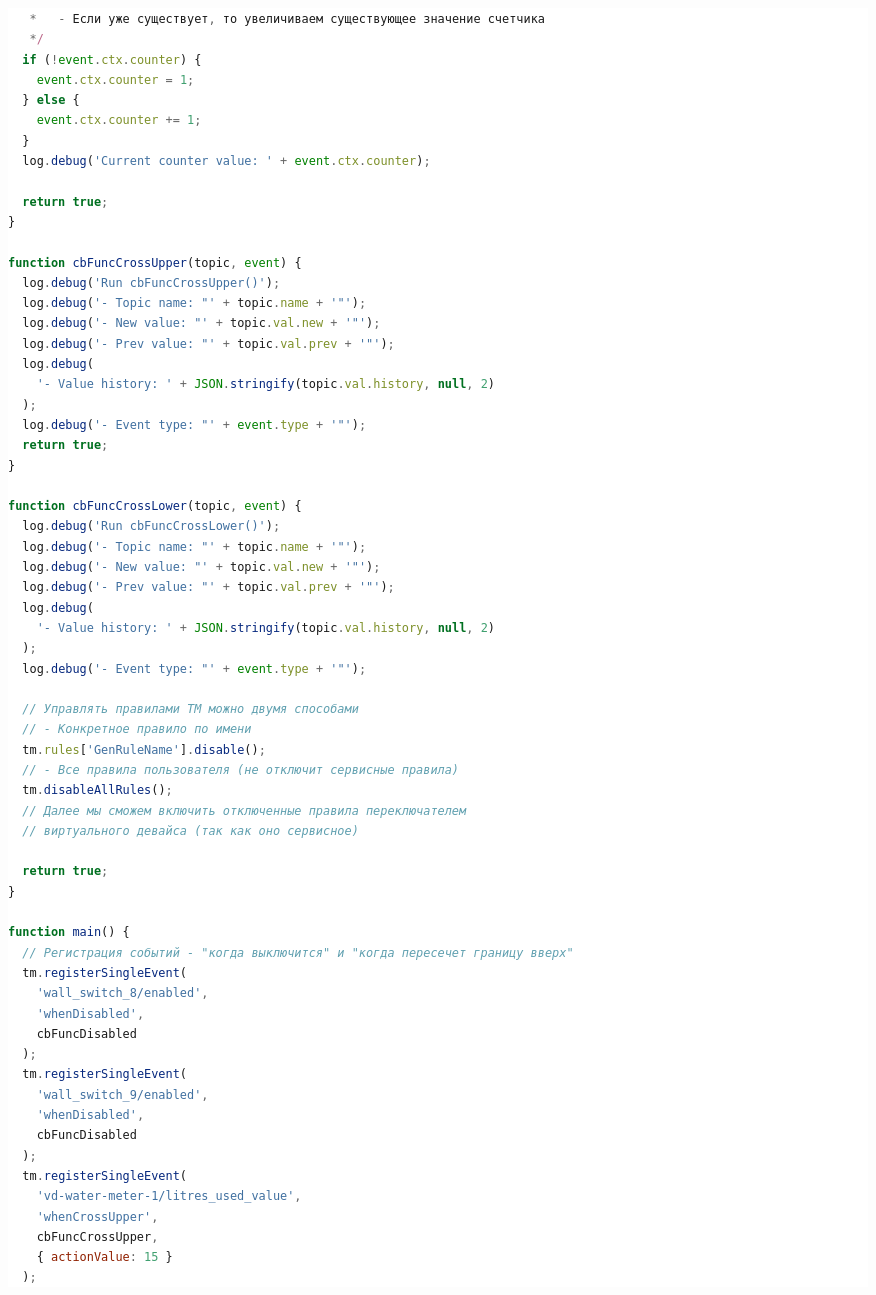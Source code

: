 ```javascript
   *   - Если уже существует, то увеличиваем существующее значение счетчика
   */
  if (!event.ctx.counter) {
    event.ctx.counter = 1;
  } else {
    event.ctx.counter += 1;
  }
  log.debug('Current counter value: ' + event.ctx.counter);

  return true;
}

function cbFuncCrossUpper(topic, event) {
  log.debug('Run cbFuncCrossUpper()');
  log.debug('- Topic name: "' + topic.name + '"');
  log.debug('- New value: "' + topic.val.new + '"');
  log.debug('- Prev value: "' + topic.val.prev + '"');
  log.debug(
    '- Value history: ' + JSON.stringify(topic.val.history, null, 2)
  );
  log.debug('- Event type: "' + event.type + '"');
  return true;
}

function cbFuncCrossLower(topic, event) {
  log.debug('Run cbFuncCrossLower()');
  log.debug('- Topic name: "' + topic.name + '"');
  log.debug('- New value: "' + topic.val.new + '"');
  log.debug('- Prev value: "' + topic.val.prev + '"');
  log.debug(
    '- Value history: ' + JSON.stringify(topic.val.history, null, 2)
  );
  log.debug('- Event type: "' + event.type + '"');

  // Управлять правилами TM можно двумя способами
  // - Конкретное правило по имени
  tm.rules['GenRuleName'].disable();
  // - Все правила пользователя (не отключит сервисные правила)
  tm.disableAllRules();
  // Далее мы сможем включить отключенные правила переключателем
  // виртуального девайса (так как оно сервисное)
  
  return true;
}

function main() {
  // Регистрация событий - "когда выключится" и "когда пересечет границу вверх"
  tm.registerSingleEvent(
    'wall_switch_8/enabled',
    'whenDisabled',
    cbFuncDisabled
  );
  tm.registerSingleEvent(
    'wall_switch_9/enabled',
    'whenDisabled',
    cbFuncDisabled
  );
  tm.registerSingleEvent(
    'vd-water-meter-1/litres_used_value',
    'whenCrossUpper',
    cbFuncCrossUpper,
    { actionValue: 15 }
  );
```